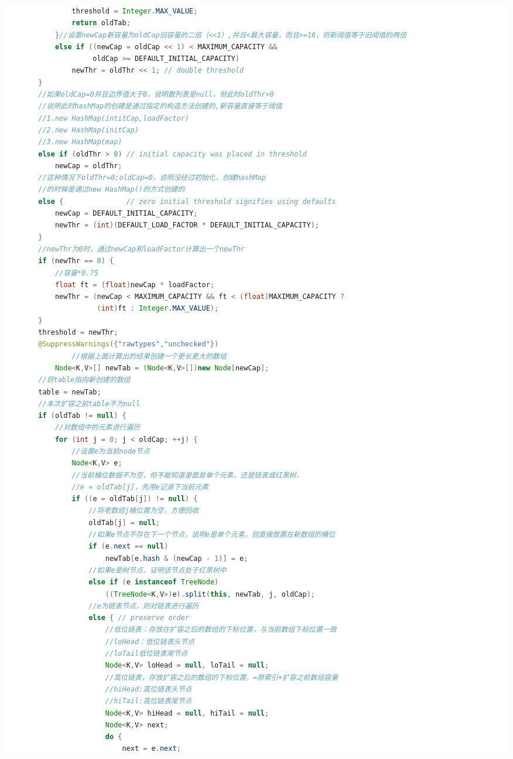 ~~~java
                threshold = Integer.MAX_VALUE;  
                return oldTab;  
            }//设置newCap新容量为oldCap旧容量的二倍（<<1）,并且<最大容量，而且>=16，则新阈值等于旧阈值的两倍  
            else if ((newCap = oldCap << 1) < MAXIMUM_CAPACITY &&  
                     oldCap >= DEFAULT_INITIAL_CAPACITY)  
                newThr = oldThr << 1; // double threshold  
        }  
        //如果oldCap=0并且边界值大于0，说明散列表是null，但此时oldThr>0  
        //说明此时hashMap的创建是通过指定的构造方法创建的,新容量直接等于阈值  
        //1.new HashMap(intitCap,loadFactor)  
        //2.new HashMap(initCap)  
        //3.new HashMap(map)  
        else if (oldThr > 0) // initial capacity was placed in threshold  
            newCap = oldThr;  
        //这种情况下oldThr=0;oldCap=0，说明没经过初始化，创建hashMap  
        //的时候是通过new HashMap()的方式创建的  
        else {               // zero initial threshold signifies using defaults  
            newCap = DEFAULT_INITIAL_CAPACITY;  
            newThr = (int)(DEFAULT_LOAD_FACTOR * DEFAULT_INITIAL_CAPACITY);  
        }  
        //newThr为0时，通过newCap和loadFactor计算出一个newThr  
        if (newThr == 0) {  
            //容量*0.75  
            float ft = (float)newCap * loadFactor;  
            newThr = (newCap < MAXIMUM_CAPACITY && ft < (float)MAXIMUM_CAPACITY ?  
                      (int)ft : Integer.MAX_VALUE);  
        }  
        threshold = newThr;  
        @SuppressWarnings({"rawtypes","unchecked"})  
                //根据上面计算出的结果创建一个更长更大的数组  
            Node<K,V>[] newTab = (Node<K,V>[])new Node[newCap];  
        //将table指向新创建的数组  
        table = newTab;  
        //本次扩容之前table不为null  
        if (oldTab != null) {  
            //对数组中的元素进行遍历  
            for (int j = 0; j < oldCap; ++j) {  
                //设置e为当前node节点  
                Node<K,V> e;  
                //当前桶位数据不为空，但不能知道里面是单个元素，还是链表或红黑树，  
                //e = oldTab[j]，先用e记录下当前元素  
                if ((e = oldTab[j]) != null) {  
                    //将老数组j桶位置为空，方便回收  
                    oldTab[j] = null;  
                    //如果e节点不存在下一个节点，说明e是单个元素，则直接放置在新数组的桶位  
                    if (e.next == null)  
                        newTab[e.hash & (newCap - 1)] = e;  
                    //如果e是树节点，证明该节点处于红黑树中  
                    else if (e instanceof TreeNode)  
                        ((TreeNode<K,V>)e).split(this, newTab, j, oldCap);  
                    //e为链表节点，则对链表进行遍历  
                    else { // preserve order  
                        //低位链表：存放在扩容之后的数组的下标位置，与当前数组下标位置一致  
                        //loHead：低位链表头节点  
                        //loTail低位链表尾节点  
                        Node<K,V> loHead = null, loTail = null;  
                        //高位链表，存放扩容之后的数组的下标位置，=原索引+扩容之前数组容量  
                        //hiHead:高位链表头节点  
                        //hiTail:高位链表尾节点  
                        Node<K,V> hiHead = null, hiTail = null;  
                        Node<K,V> next;  
                        do {  
                            next = e.next;  
~~~